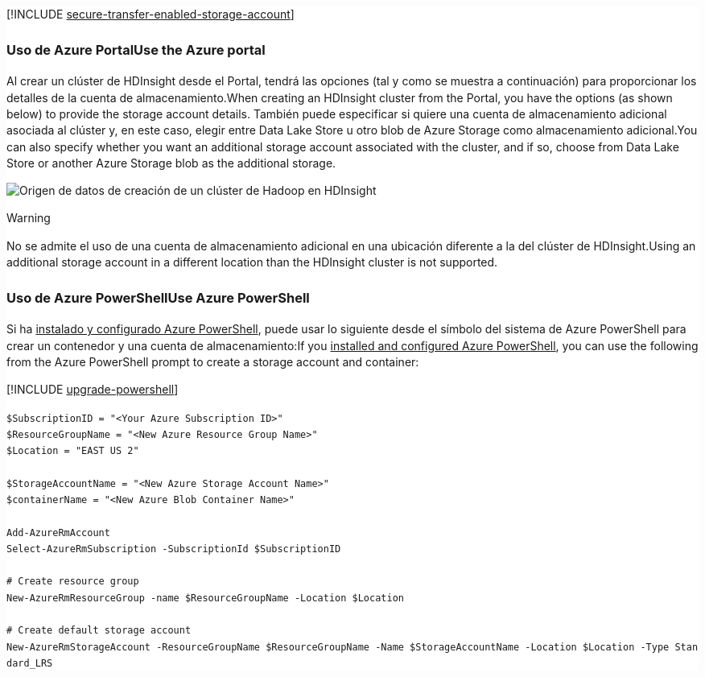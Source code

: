 [!INCLUDE [secure-transfer-enabled-storage-account](../../includes/hdinsight-secure-transfer.md)]

### <a name="use-the-azure-portal"></a><span data-ttu-id="4590a-197">Uso de Azure Portal</span><span class="sxs-lookup"><span data-stu-id="4590a-197">Use the Azure portal</span></span>
<span data-ttu-id="4590a-198">Al crear un clúster de HDInsight desde el Portal, tendrá las opciones (tal y como se muestra a continuación) para proporcionar los detalles de la cuenta de almacenamiento.</span><span class="sxs-lookup"><span data-stu-id="4590a-198">When creating an HDInsight cluster from the Portal, you have the options (as shown below) to provide the storage account details.</span></span> <span data-ttu-id="4590a-199">También puede especificar si quiere una cuenta de almacenamiento adicional asociada al clúster y, en este caso, elegir entre Data Lake Store u otro blob de Azure Storage como almacenamiento adicional.</span><span class="sxs-lookup"><span data-stu-id="4590a-199">You can also specify whether you want an additional storage account associated with the cluster, and if so, choose from Data Lake Store or another Azure Storage blob as the additional storage.</span></span>

![Origen de datos de creación de un clúster de Hadoop en HDInsight](./media/hdinsight-hadoop-use-blob-storage/hdinsight.provision.data.source.png)

> [!WARNING]
> <span data-ttu-id="4590a-201">No se admite el uso de una cuenta de almacenamiento adicional en una ubicación diferente a la del clúster de HDInsight.</span><span class="sxs-lookup"><span data-stu-id="4590a-201">Using an additional storage account in a different location than the HDInsight cluster is not supported.</span></span>


### <a name="use-azure-powershell"></a><span data-ttu-id="4590a-202">Uso de Azure PowerShell</span><span class="sxs-lookup"><span data-stu-id="4590a-202">Use Azure PowerShell</span></span>
<span data-ttu-id="4590a-203">Si ha [instalado y configurado Azure PowerShell][powershell-install], puede usar lo siguiente desde el símbolo del sistema de Azure PowerShell para crear un contenedor y una cuenta de almacenamiento:</span><span class="sxs-lookup"><span data-stu-id="4590a-203">If you [installed and configured Azure PowerShell][powershell-install], you can use the following from the Azure PowerShell prompt to create a storage account and container:</span></span>

[!INCLUDE [upgrade-powershell](../../includes/hdinsight-use-latest-powershell.md)]

    $SubscriptionID = "<Your Azure Subscription ID>"
    $ResourceGroupName = "<New Azure Resource Group Name>"
    $Location = "EAST US 2"

    $StorageAccountName = "<New Azure Storage Account Name>"
    $containerName = "<New Azure Blob Container Name>"

    Add-AzureRmAccount
    Select-AzureRmSubscription -SubscriptionId $SubscriptionID

    # Create resource group
    New-AzureRmResourceGroup -name $ResourceGroupName -Location $Location

    # Create default storage account
    New-AzureRmStorageAccount -ResourceGroupName $ResourceGroupName -Name $StorageAccountName -Location $Location -Type Standard_LRS 


[hdinsight-use-sas]: hdinsight-storage-sharedaccesssignature-permissions.md
[powershell-install]: /powershell/azureps-cmdlets-docs
[hdinsight-creation]: hdinsight-hadoop-provision-linux-clusters.md
[hdinsight-get-started]: hdinsight-hadoop-linux-tutorial-get-started.md
[hdinsight-upload-data]: hdinsight-upload-data.md
[hdinsight-use-hive]: hdinsight-use-hive.md
[hdinsight-use-pig]: hdinsight-use-pig.md
[blob-storage-restAPI]: http://msdn.microsoft.com/library/windowsazure/dd135733.aspx
[img-hdi-powershell-blobcommands]: ./media/hdinsight-hadoop-use-blob-storage/HDI.PowerShell.BlobCommands.png
[img-hdi-quick-create]: ./media/hdinsight-hadoop-use-blob-storage/HDI.QuickCreateCluster.png
[img-hdi-custom-create-storage-account]: ./media/hdinsight-hadoop-use-blob-storage/HDI.CustomCreateStorageAccount.png  